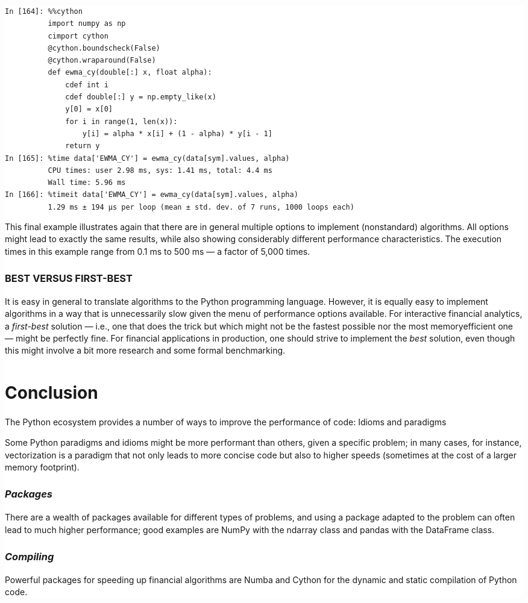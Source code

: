 ```
In [164]: %%cython
          import numpy as np
          cimport cython
          @cython.boundscheck(False)
          @cython.wraparound(False)
          def ewma_cy(double[:] x, float alpha):
              cdef int i
              cdef double[:] y = np.empty_like(x)
              y[0] = x[0]
              for i in range(1, len(x)):
                  y[i] = alpha * x[i] + (1 - alpha) * y[i - 1]
              return y
In [165]: %time data['EWMA_CY'] = ewma_cy(data[sym].values, alpha)
          CPU times: user 2.98 ms, sys: 1.41 ms, total: 4.4 ms
          Wall time: 5.96 ms
In [166]: %timeit data['EWMA_CY'] = ewma_cy(data[sym].values, alpha)
          1.29 ms ± 194 µs per loop (mean ± std. dev. of 7 runs, 1000 loops each)
```

This final example illustrates again that there are in general multiple options to implement (nonstandard) algorithms. All options might lead to exactly the same results, while also showing considerably different performance characteristics. The execution times in this example range from 0.1 ms to 500 ms — a factor of 5,000 times.

### **BEST VERSUS FIRST-BEST**

It is easy in general to translate algorithms to the Python programming language. However, it is equally easy to implement algorithms in a way that is unnecessarily slow given the menu of performance options available. For interactive financial analytics, a *first-best* solution — i.e., one that does the trick but which might not be the fastest possible nor the most memoryefficient one — might be perfectly fine. For financial applications in production, one should strive to implement the *best* solution, even though this might involve a bit more research and some formal benchmarking.

# **Conclusion**

The Python ecosystem provides a number of ways to improve the performance of code: Idioms and paradigms

Some Python paradigms and idioms might be more performant than others, given a specific problem; in many cases, for instance, vectorization is a paradigm that not only leads to more concise code but also to higher speeds (sometimes at the cost of a larger memory footprint).

### *Packages*

There are a wealth of packages available for different types of problems, and using a package adapted to the problem can often lead to much higher performance; good examples are NumPy with the ndarray class and pandas with the DataFrame class.

### *Compiling*

Powerful packages for speeding up financial algorithms are Numba and Cython for the dynamic and static compilation of Python code.
